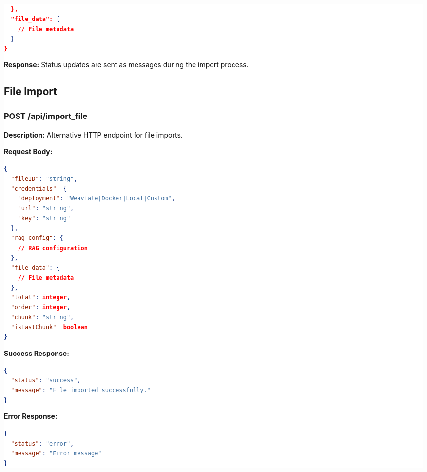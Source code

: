 ```json
  },
  "file_data": {
    // File metadata
  }
}
```

**Response:**
Status updates are sent as messages during the import process.

## File Import

### POST /api/import_file
**Description:** Alternative HTTP endpoint for file imports.

**Request Body:**
```json
{
  "fileID": "string",
  "credentials": {
    "deployment": "Weaviate|Docker|Local|Custom",
    "url": "string",
    "key": "string"
  },
  "rag_config": {
    // RAG configuration
  },
  "file_data": {
    // File metadata
  },
  "total": integer,
  "order": integer,
  "chunk": "string",
  "isLastChunk": boolean
}
```

**Success Response:**
```json
{
  "status": "success",
  "message": "File imported successfully."
}
```

**Error Response:**
```json
{
  "status": "error",
  "message": "Error message"
}
```
